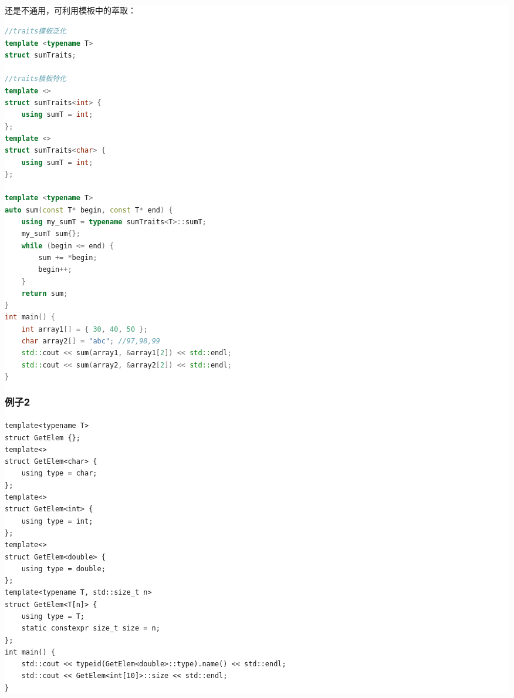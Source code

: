 还是不通用，可利用模板中的萃取：

```cpp
//traits模板泛化
template <typename T>
struct sumTraits;

//traits模板特化
template <>
struct sumTraits<int> {
    using sumT = int;
};
template <>
struct sumTraits<char> {
    using sumT = int;
};

template <typename T>
auto sum(const T* begin, const T* end) {
    using my_sumT = typename sumTraits<T>::sumT;
    my_sumT sum{};
    while (begin <= end) {
        sum += *begin;
        begin++;
    }
    return sum;
}
int main() {
    int array1[] = { 30, 40, 50 };
    char array2[] = "abc"; //97,98,99
    std::cout << sum(array1, &array1[2]) << std::endl;
    std::cout << sum(array2, &array2[2]) << std::endl;
}
```

### 例子2

```
template<typename T>
struct GetElem {};
template<>
struct GetElem<char> {
    using type = char;
};
template<>
struct GetElem<int> {
    using type = int;
};
template<>
struct GetElem<double> {
    using type = double;
};
template<typename T, std::size_t n>
struct GetElem<T[n]> {
    using type = T;
    static constexpr size_t size = n;
};
int main() {
    std::cout << typeid(GetElem<double>::type).name() << std::endl;
    std::cout << GetElem<int[10]>::size << std::endl;
}
```
